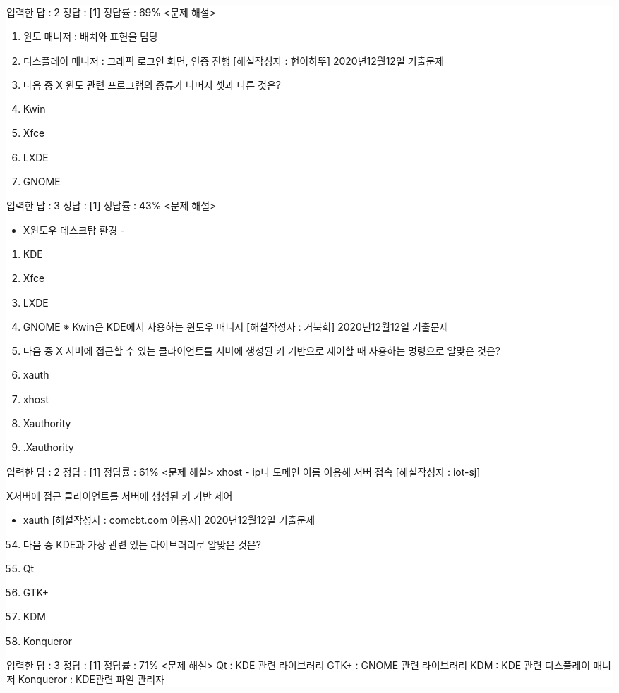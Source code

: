 입력한 답 : 2
정답 : [1] 
정답률 : 69%
<문제 해설>
1. 윈도 매니저 : 배치와 표현을 담당
2. 디스플레이 매니저 : 그래픽 로그인 화면, 인증 진행
[해설작성자 : 현이하뚜]
2020년12월12일 기출문제
51.	다음 중 X 윈도 관련 프로그램의 종류가 나머지 셋과 다른 것은?
   
1.	Kwin
2.	Xfce
3.	LXDE
4.	GNOME

입력한 답 : 3
정답 : [1] 
정답률 : 43%
<문제 해설>
- X윈도우 데스크탑 환경 -
1. KDE
2. Xfce
3. LXDE
4. GNOME
※ Kwin은 KDE에서 사용하는 윈도우 매니저
[해설작성자 : 거북희]
2020년12월12일 기출문제
52.	다음 중 X 서버에 접근할 수 있는 클라이언트를 서버에 생성된 키 기반으로 제어할 때 사용하는 명령으로 알맞은 것은?
   
1.	xauth
2.	xhost
3.	Xauthority
4.	.Xauthority

입력한 답 : 2
정답 : [1] 
정답률 : 61%
<문제 해설>
xhost - ip나 도메인 이름 이용해 서버 접속
[해설작성자 : iot-sj]

X서버에 접근 클라이언트를 서버에 생성된 키 기반 제어
- xauth
[해설작성자 : comcbt.com 이용자]
2020년12월12일 기출문제
54.	다음 중 KDE과 가장 관련 있는 라이브러리로 알맞은 것은?
   
1.	Qt
2.	GTK+
3.	KDM
4.	Konqueror

입력한 답 : 3
정답 : [1] 
정답률 : 71%
<문제 해설>
Qt : KDE 관련 라이브러리
GTK+ : GNOME 관련 라이브러리
KDM : KDE 관련 디스플레이 매니저
Konqueror : KDE관련 파일 관리자
